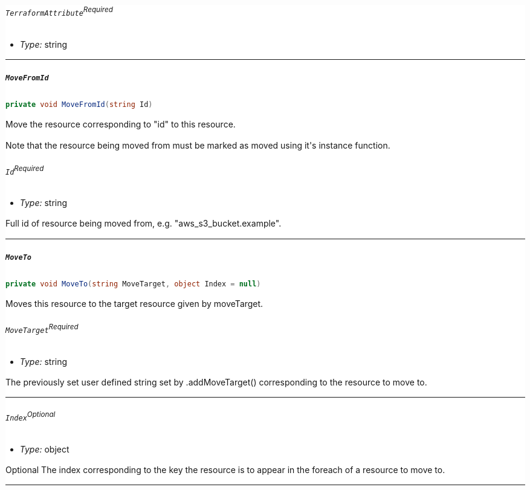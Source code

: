 ###### `TerraformAttribute`<sup>Required</sup> <a name="TerraformAttribute" id="@cdktf/provider-datadog.logsIndex.LogsIndex.interpolationForAttribute.parameter.terraformAttribute"></a>

- *Type:* string

---

##### `MoveFromId` <a name="MoveFromId" id="@cdktf/provider-datadog.logsIndex.LogsIndex.moveFromId"></a>

```csharp
private void MoveFromId(string Id)
```

Move the resource corresponding to "id" to this resource.

Note that the resource being moved from must be marked as moved using it's instance function.

###### `Id`<sup>Required</sup> <a name="Id" id="@cdktf/provider-datadog.logsIndex.LogsIndex.moveFromId.parameter.id"></a>

- *Type:* string

Full id of resource being moved from, e.g. "aws_s3_bucket.example".

---

##### `MoveTo` <a name="MoveTo" id="@cdktf/provider-datadog.logsIndex.LogsIndex.moveTo"></a>

```csharp
private void MoveTo(string MoveTarget, object Index = null)
```

Moves this resource to the target resource given by moveTarget.

###### `MoveTarget`<sup>Required</sup> <a name="MoveTarget" id="@cdktf/provider-datadog.logsIndex.LogsIndex.moveTo.parameter.moveTarget"></a>

- *Type:* string

The previously set user defined string set by .addMoveTarget() corresponding to the resource to move to.

---

###### `Index`<sup>Optional</sup> <a name="Index" id="@cdktf/provider-datadog.logsIndex.LogsIndex.moveTo.parameter.index"></a>

- *Type:* object

Optional The index corresponding to the key the resource is to appear in the foreach of a resource to move to.

---